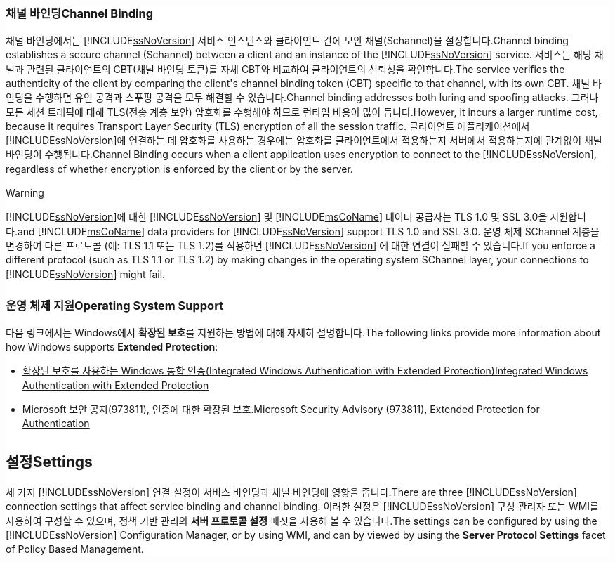 ### <a name="channel-binding"></a><span data-ttu-id="ee5ea-125">채널 바인딩</span><span class="sxs-lookup"><span data-stu-id="ee5ea-125">Channel Binding</span></span>  
 <span data-ttu-id="ee5ea-126">채널 바인딩에서는 [!INCLUDE[ssNoVersion](../../includes/ssnoversion-md.md)] 서비스 인스턴스와 클라이언트 간에 보안 채널(Schannel)을 설정합니다.</span><span class="sxs-lookup"><span data-stu-id="ee5ea-126">Channel binding establishes a secure channel (Schannel) between a client and an instance of the [!INCLUDE[ssNoVersion](../../includes/ssnoversion-md.md)] service.</span></span> <span data-ttu-id="ee5ea-127">서비스는 해당 채널과 관련된 클라이언트의 CBT(채널 바인딩 토큰)를 자체 CBT와 비교하여 클라이언트의 신뢰성을 확인합니다.</span><span class="sxs-lookup"><span data-stu-id="ee5ea-127">The service verifies the authenticity of the client by comparing the client's channel binding token (CBT) specific to that channel, with its own CBT.</span></span> <span data-ttu-id="ee5ea-128">채널 바인딩을 수행하면 유인 공격과 스푸핑 공격을 모두 해결할 수 있습니다.</span><span class="sxs-lookup"><span data-stu-id="ee5ea-128">Channel binding addresses both luring and spoofing attacks.</span></span> <span data-ttu-id="ee5ea-129">그러나 모든 세션 트래픽에 대해 TLS(전송 계층 보안) 암호화를 수행해야 하므로 런타임 비용이 많이 듭니다.</span><span class="sxs-lookup"><span data-stu-id="ee5ea-129">However, it incurs a larger runtime cost, because it requires Transport Layer Security (TLS) encryption of all the session traffic.</span></span> <span data-ttu-id="ee5ea-130">클라이언트 애플리케이션에서 [!INCLUDE[ssNoVersion](../../includes/ssnoversion-md.md)]에 연결하는 데 암호화를 사용하는 경우에는 암호화를 클라이언트에서 적용하는지 서버에서 적용하는지에 관계없이 채널 바인딩이 수행됩니다.</span><span class="sxs-lookup"><span data-stu-id="ee5ea-130">Channel Binding occurs when a client application uses encryption to connect to the [!INCLUDE[ssNoVersion](../../includes/ssnoversion-md.md)], regardless of whether encryption is enforced by the client or by the server.</span></span>  
  
> [!WARNING]  
>  [!INCLUDE[ssNoVersion](../../includes/ssnoversion-md.md)]<span data-ttu-id="ee5ea-131">에 대한 [!INCLUDE[ssNoVersion](../../includes/ssnoversion-md.md)] 및 [!INCLUDE[msCoName](../../includes/msconame-md.md)] 데이터 공급자는 TLS 1.0 및 SSL 3.0을 지원합니다.</span><span class="sxs-lookup"><span data-stu-id="ee5ea-131">and [!INCLUDE[msCoName](../../includes/msconame-md.md)] data providers for [!INCLUDE[ssNoVersion](../../includes/ssnoversion-md.md)] support TLS 1.0 and SSL 3.0.</span></span> <span data-ttu-id="ee5ea-132">운영 체제 SChannel 계층을 변경하여 다른 프로토콜 (예: TLS 1.1 또는 TLS 1.2)를 적용하면 [!INCLUDE[ssNoVersion](../../includes/ssnoversion-md.md)] 에 대한 연결이 실패할 수 있습니다.</span><span class="sxs-lookup"><span data-stu-id="ee5ea-132">If you enforce a different protocol (such as TLS 1.1 or TLS 1.2) by making changes in the operating system SChannel layer, your connections to [!INCLUDE[ssNoVersion](../../includes/ssnoversion-md.md)] might fail.</span></span>  
  
### <a name="operating-system-support"></a><span data-ttu-id="ee5ea-133">운영 체제 지원</span><span class="sxs-lookup"><span data-stu-id="ee5ea-133">Operating System Support</span></span>  
 <span data-ttu-id="ee5ea-134">다음 링크에서는 Windows에서 **확장된 보호**를 지원하는 방법에 대해 자세히 설명합니다.</span><span class="sxs-lookup"><span data-stu-id="ee5ea-134">The following links provide more information about how Windows supports **Extended Protection**:</span></span>  
  
-   [<span data-ttu-id="ee5ea-135">확장된 보호를 사용하는 Windows 통합 인증(Integrated Windows Authentication with Extended Protection)</span><span class="sxs-lookup"><span data-stu-id="ee5ea-135">Integrated Windows Authentication with Extended Protection</span></span>](https://msdn.microsoft.com/library/dd639324.aspx)  
  
-   [<span data-ttu-id="ee5ea-136">Microsoft 보안 공지(973811), 인증에 대한 확장된 보호.</span><span class="sxs-lookup"><span data-stu-id="ee5ea-136">Microsoft Security Advisory (973811), Extended Protection for Authentication</span></span>](https://support.microsoft.com//help/973811/microsoft-security-advisory-extended-protection-for-authentication)  
  
## <a name="settings"></a><span data-ttu-id="ee5ea-137">설정</span><span class="sxs-lookup"><span data-stu-id="ee5ea-137">Settings</span></span>  
 <span data-ttu-id="ee5ea-138">세 가지 [!INCLUDE[ssNoVersion](../../includes/ssnoversion-md.md)] 연결 설정이 서비스 바인딩과 채널 바인딩에 영향을 줍니다.</span><span class="sxs-lookup"><span data-stu-id="ee5ea-138">There are three [!INCLUDE[ssNoVersion](../../includes/ssnoversion-md.md)] connection settings that affect service binding and channel binding.</span></span> <span data-ttu-id="ee5ea-139">이러한 설정은 [!INCLUDE[ssNoVersion](../../includes/ssnoversion-md.md)] 구성 관리자 또는 WMI를 사용하여 구성할 수 있으며, 정책 기반 관리의 **서버 프로토콜 설정** 패싯을 사용해 볼 수 있습니다.</span><span class="sxs-lookup"><span data-stu-id="ee5ea-139">The settings can be configured by using the [!INCLUDE[ssNoVersion](../../includes/ssnoversion-md.md)] Configuration Manager, or by using WMI, and can by viewed by using the **Server Protocol Settings** facet of Policy Based Management.</span></span>  
  